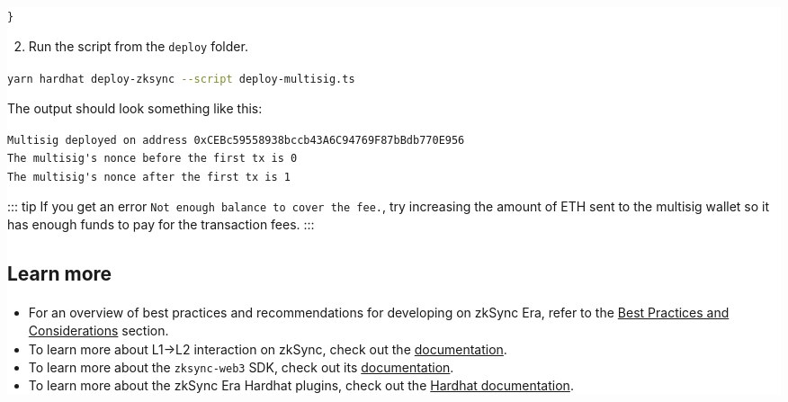 ```ts
}
```

2. Run the script from the `deploy` folder.

```sh
yarn hardhat deploy-zksync --script deploy-multisig.ts
```

The output should look something like this:

```txt
Multisig deployed on address 0xCEBc59558938bccb43A6C94769F87bBdb770E956
The multisig's nonce before the first tx is 0
The multisig's nonce after the first tx is 1
```

::: tip
If you get an error `Not enough balance to cover the fee.`, try increasing the amount of ETH sent to the multisig wallet so it has enough funds to pay for the transaction fees.
:::

## Learn more

- For an overview of best practices and recommendations for developing on zkSync Era, refer to the [Best Practices and Considerations](../building-on-zksync/best-practices.md) section.
- To learn more about L1->L2 interaction on zkSync, check out the [documentation](../../reference/concepts/bridging/l1-l2-interop.md).
- To learn more about the `zksync-web3` SDK, check out its [documentation](../../api/js).
- To learn more about the zkSync Era Hardhat plugins, check out the [Hardhat documentation](../../tools/hardhat).
